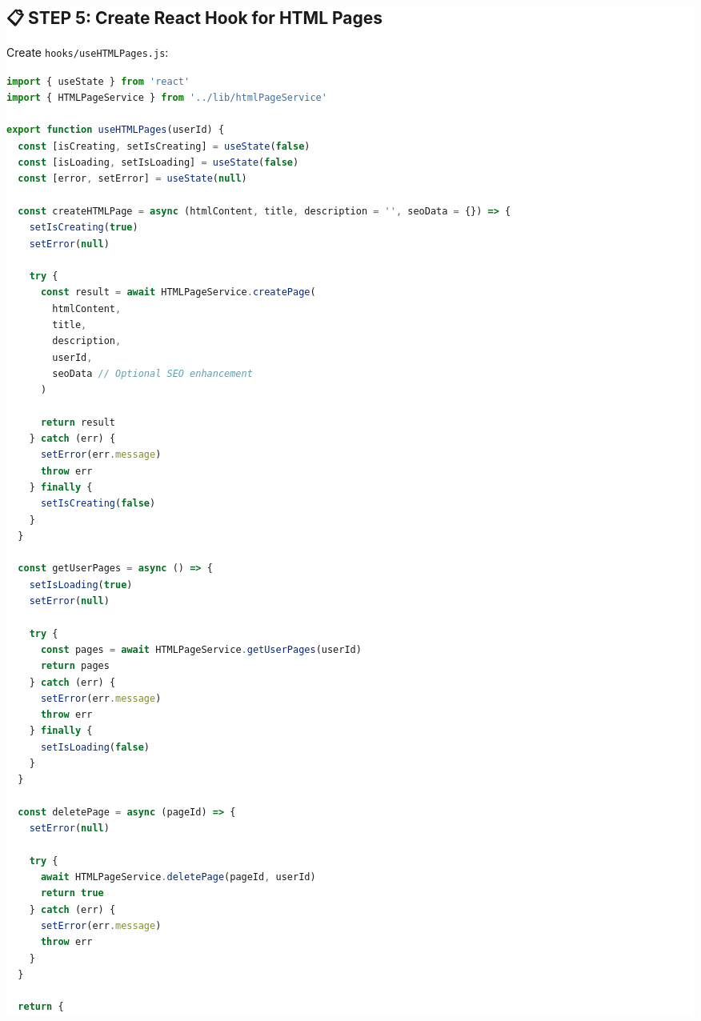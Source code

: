 
## 📋 STEP 5: Create React Hook for HTML Pages

Create `hooks/useHTMLPages.js`:

```javascript
import { useState } from 'react'
import { HTMLPageService } from '../lib/htmlPageService'

export function useHTMLPages(userId) {
  const [isCreating, setIsCreating] = useState(false)
  const [isLoading, setIsLoading] = useState(false)
  const [error, setError] = useState(null)

  const createHTMLPage = async (htmlContent, title, description = '', seoData = {}) => {
    setIsCreating(true)
    setError(null)

    try {
      const result = await HTMLPageService.createPage(
        htmlContent, 
        title, 
        description, 
        userId,
        seoData // Optional SEO enhancement
      )
      
      return result
    } catch (err) {
      setError(err.message)
      throw err
    } finally {
      setIsCreating(false)
    }
  }

  const getUserPages = async () => {
    setIsLoading(true)
    setError(null)

    try {
      const pages = await HTMLPageService.getUserPages(userId)
      return pages
    } catch (err) {
      setError(err.message)
      throw err
    } finally {
      setIsLoading(false)
    }
  }

  const deletePage = async (pageId) => {
    setError(null)

    try {
      await HTMLPageService.deletePage(pageId, userId)
      return true
    } catch (err) {
      setError(err.message)
      throw err
    }
  }

  return {
```